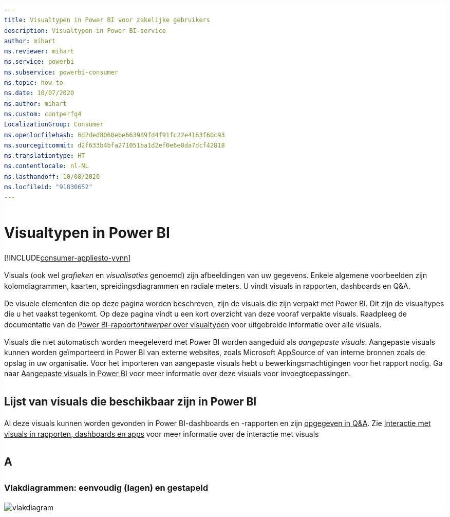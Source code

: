 ```yaml
---
title: Visualtypen in Power BI voor zakelijke gebruikers
description: Visualtypen in Power BI-service
author: mihart
ms.reviewer: mihart
ms.service: powerbi
ms.subservice: powerbi-consumer
ms.topic: how-to
ms.date: 10/07/2020
ms.author: mihart
ms.custom: contperfq4
LocalizationGroup: Consumer
ms.openlocfilehash: 6d2ded8060ebe663989fd4f91fc22e4163f60c93
ms.sourcegitcommit: d2f633b4bfa271051ba1d2ef0e6e8da7dcf42818
ms.translationtype: HT
ms.contentlocale: nl-NL
ms.lasthandoff: 10/08/2020
ms.locfileid: "91830652"
---
```

# <a name="visual-types-in-power-bi"></a>Visualtypen in Power BI

[!INCLUDE[consumer-appliesto-yynn](../includes/consumer-appliesto-yynn.md)]

Visuals (ook wel *grafieken* en *visualisaties* genoemd) zijn afbeeldingen van uw gegevens. Enkele algemene voorbeelden zijn kolomdiagrammen, kaarten, spreidingsdiagrammen en radiale meters. U vindt visuals in rapporten, dashboards en Q&A.

De visuele elementen die op deze pagina worden beschreven, zijn de visuals die zijn verpakt met Power BI. Dit zijn de visualtypes die u het vaakst tegenkomt. Op deze pagina vindt u een kort overzicht van deze vooraf verpakte visuals. Raadpleeg de documentatie van de [Power BI-rapport*ontwerper* over visualtypen](../visuals/power-bi-visualization-types-for-reports-and-q-and-a.md) voor uitgebreide informatie over alle visuals.

Visuals die niet automatisch worden meegeleverd met Power BI worden aangeduid als *aangepaste visuals*. Aangepaste visuals kunnen worden geïmporteerd in Power BI van externe websites, zoals Microsoft AppSource of van interne bronnen zoals de opslag in uw organisatie. Voor het importeren van aangepaste visuals hebt u bewerkingsmachtigingen voor het rapport nodig. Ga naar [Aangepaste visuals in Power BI](../developer/visuals/power-bi-custom-visuals.md) voor meer informatie over deze visuals voor invoegtoepassingen.



## <a name="list-of-visuals-available-in-power-bi"></a>Lijst van visuals die beschikbaar zijn in Power BI
Al deze visuals kunnen worden gevonden in Power BI-dashboards en -rapporten en zijn [opgegeven in Q&A](end-user-q-and-a.md). Zie [Interactie met visuals in rapporten, dashboards en apps](end-user-visualizations.md) voor meer informatie over de interactie met visuals

## <a name="a"></a>A
### <a name="area-charts-basic-layered-and-stacked"></a>Vlakdiagrammen: eenvoudig (lagen) en gestapeld
![vlakdiagram](media/end-user-visual-type/basic-area-map-small.png)
